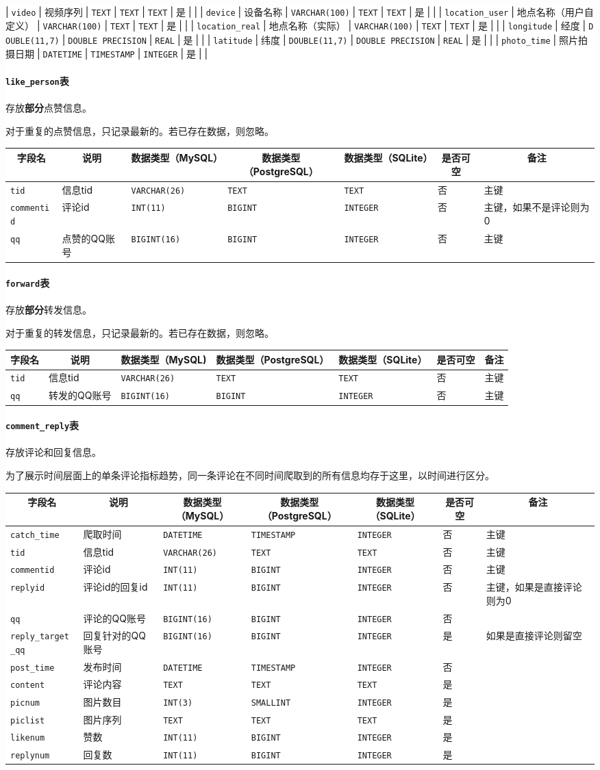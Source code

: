 | `video`         | 视频序列               | `TEXT`            | `TEXT`                 | `TEXT`             | 是       |      |
| `device`        | 设备名称               | `VARCHAR(100)`    | `TEXT`                 | `TEXT`             | 是       |      |
| `location_user` | 地点名称（用户自定义） | `VARCHAR(100)`    | `TEXT`                 | `TEXT`             | 是       |      |
| `location_real` | 地点名称（实际）       | `VARCHAR(100)`    | `TEXT`                 | `TEXT`             | 是       |      |
| `longitude`     | 经度                   | `DOUBLE(11,7)`    | `DOUBLE PRECISION`     | `REAL`             | 是       |      |
| `latitude`      | 纬度                   | `DOUBLE(11,7)`    | `DOUBLE PRECISION`     | `REAL`             | 是       |      |
| `photo_time`    | 照片拍摄日期           | `DATETIME`        | `TIMESTAMP`            | `INTEGER`          | 是       |      |

#### `like_person`表

存放**部分**点赞信息。

对于重复的点赞信息，只记录最新的。若已存在数据，则忽略。

| 字段名      | 说明         | 数据类型（MySQL） | 数据类型（PostgreSQL） | 数据类型（SQLite） | 是否可空 | 备注                    |
| ----------- | ------------ | ----------------- | ---------------------- | ------------------ | -------- | ----------------------- |
| `tid`       | 信息tid      | `VARCHAR(26)`     | `TEXT`                 | `TEXT`             | 否       | 主键                    |
| `commentid` | 评论id       | `INT(11)`         | `BIGINT`               | `INTEGER`          | 否       | 主键，如果不是评论则为0 |
| `qq`        | 点赞的QQ账号 | `BIGINT(16)`      | `BIGINT`               | `INTEGER`          | 否       | 主键                    |

#### `forward`表

存放**部分**转发信息。

对于重复的转发信息，只记录最新的。若已存在数据，则忽略。

| 字段名 | 说明         | 数据类型（MySQL) | 数据类型（PostgreSQL） | 数据类型（SQLite） | 是否可空 | 备注 |
| ------ | ------------ | ---------------- | ---------------------- | ------------------ | -------- | ---- |
| `tid`  | 信息tid      | `VARCHAR(26)`    | `TEXT`                 | `TEXT`             | 否       | 主键 |
| `qq`   | 转发的QQ账号 | `BIGINT(16)`     | `BIGINT`               | `INTEGER`          | 否       | 主键 |

#### `comment_reply`表

存放评论和回复信息。

为了展示时间层面上的单条评论指标趋势，同一条评论在不同时间爬取到的所有信息均存于这里，以时间进行区分。

| 字段名            | 说明             | 数据类型（MySQL） | 数据类型（PostgreSQL） | 数据类型（SQLite） | 是否可空 | 备注                      |
| ----------------- | ---------------- | ----------------- | ---------------------- | ------------------ | -------- | ------------------------- |
| `catch_time`      | 爬取时间         | `DATETIME`        | `TIMESTAMP`            | `INTEGER`          | 否       | 主键                      |
| `tid`             | 信息tid          | `VARCHAR(26)`     | `TEXT`                 | `TEXT`             | 否       | 主键                      |
| `commentid`       | 评论id           | `INT(11)`         | `BIGINT`               | `INTEGER`          | 否       | 主键                      |
| `replyid`         | 评论id的回复id   | `INT(11)`         | `BIGINT`               | `INTEGER`          | 否       | 主键，如果是直接评论则为0 |
| `qq`              | 评论的QQ账号     | `BIGINT(16)`      | `BIGINT`               | `INTEGER`          | 否       |                           |
| `reply_target_qq` | 回复针对的QQ账号 | `BIGINT(16)`      | `BIGINT`               | `INTEGER`          | 是       | 如果是直接评论则留空      |
| `post_time`       | 发布时间         | `DATETIME`        | `TIMESTAMP`            | `INTEGER`          | 否       |                           |
| `content`         | 评论内容         | `TEXT`            | `TEXT`                 | `TEXT`             | 是       |                           |
| `picnum`          | 图片数目         | `INT(3)`          | `SMALLINT`             | `INTEGER`          | 是       |                           |
| `piclist`         | 图片序列         | `TEXT`            | `TEXT`                 | `TEXT`             | 是       |                           |
| `likenum`         | 赞数             | `INT(11)`         | `BIGINT`               | `INTEGER`          | 是       |                           |
| `replynum`        | 回复数           | `INT(11)`         | `BIGINT`               | `INTEGER`          | 是       |                           |

